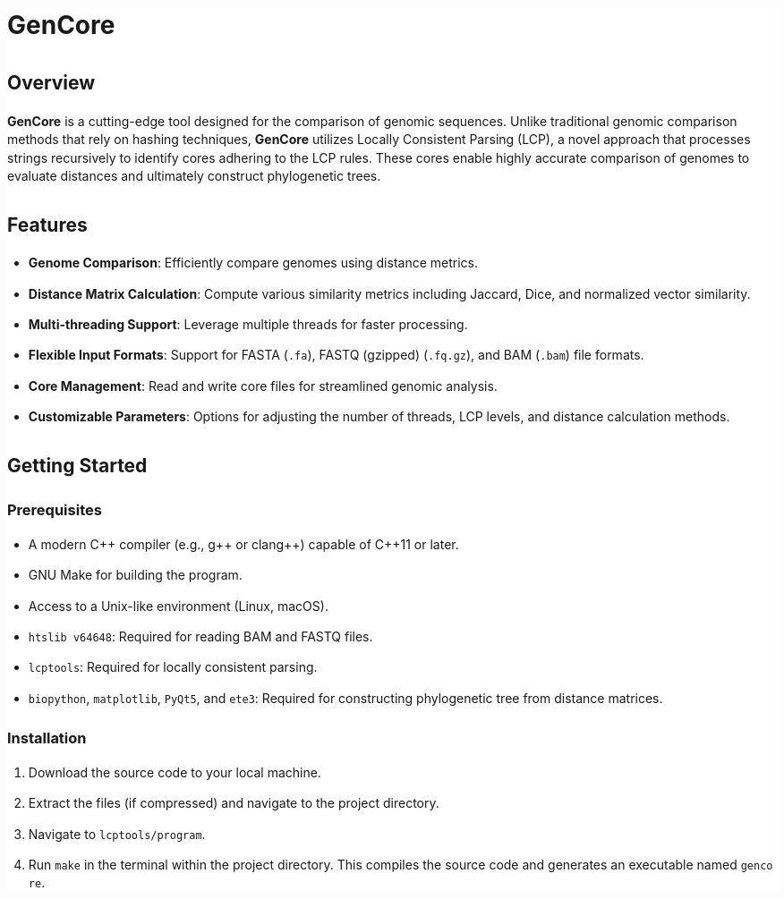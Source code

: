 # GenCore

## Overview

**GenCore** is a cutting-edge tool designed for the comparison of genomic sequences. 
Unlike traditional genomic comparison methods that rely on hashing techniques, **GenCore** utilizes Locally Consistent Parsing (LCP), a novel approach that processes strings recursively to identify cores adhering to the LCP rules. 
These cores enable highly accurate comparison of genomes to evaluate distances and ultimately construct phylogenetic trees.

## Features

- **Genome Comparison**: Efficiently compare genomes using distance metrics.

- **Distance Matrix Calculation**: Compute various similarity metrics including Jaccard, Dice, and normalized vector similarity.

- **Multi-threading Support**: Leverage multiple threads for faster processing.

- **Flexible Input Formats**: Support for FASTA (`.fa`), FASTQ (gzipped) (`.fq.gz`), and BAM (`.bam`) file formats.

- **Core Management**: Read and write core files for streamlined genomic analysis.

- **Customizable Parameters**: Options for adjusting the number of threads, LCP levels, and distance calculation methods.

## Getting Started

### Prerequisites

- A modern C++ compiler (e.g., g++ or clang++) capable of C++11 or later.

- GNU Make for building the program.

- Access to a Unix-like environment (Linux, macOS).

- `htslib v64648`: Required for reading BAM and FASTQ files.

- `lcptools`: Required for locally consistent parsing.

- `biopython`, `matplotlib`, `PyQt5`, and `ete3`: Required for constructing phylogenetic tree from distance matrices.

### Installation

1) Download the source code to your local machine.
  
2) Extract the files (if compressed) and navigate to the project directory.

3) Navigate to `lcptools/program`.
    
4) Run `make` in the terminal within the project directory. This compiles the source code and generates an executable named `gencore`.
